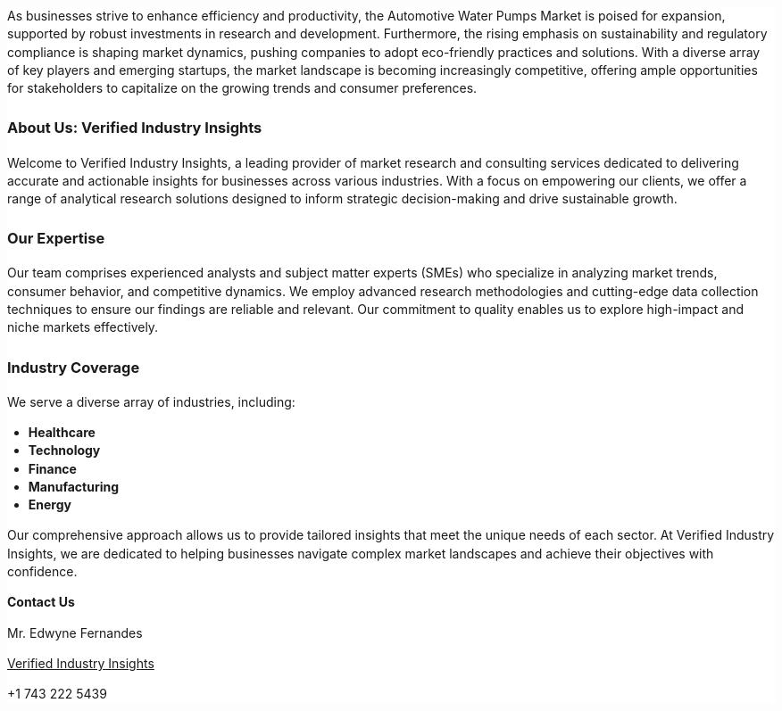 As businesses strive to enhance efficiency and productivity, the Automotive Water Pumps Market is poised for expansion, supported by robust investments in research and development. Furthermore, the rising emphasis on sustainability and regulatory compliance is shaping market dynamics, pushing companies to adopt eco-friendly practices and solutions. With a diverse array of key players and emerging startups, the market landscape is becoming increasingly competitive, offering ample opportunities for stakeholders to capitalize on the growing trends and consumer preferences.</p><h3>About Us: Verified Industry Insights</h3><p>Welcome to Verified Industry Insights, a leading provider of market research and consulting services dedicated to delivering accurate and actionable insights for businesses across various industries. With a focus on empowering our clients, we offer a range of analytical research solutions designed to inform strategic decision-making and drive sustainable growth.</p><h3>Our Expertise</h3><p>Our team comprises experienced analysts and subject matter experts (SMEs) who specialize in analyzing market trends, consumer behavior, and competitive dynamics. We employ advanced research methodologies and cutting-edge data collection techniques to ensure our findings are reliable and relevant. Our commitment to quality enables us to explore high-impact and niche markets effectively.</p><h3>Industry Coverage</h3><p>We serve a diverse array of industries, including:</p><ul><li><strong>Healthcare</strong></li><li><strong>Technology</strong></li><li><strong>Finance</strong></li><li><strong>Manufacturing</strong></li><li><strong>Energy</strong></li></ul><p>Our comprehensive approach allows us to provide tailored insights that meet the unique needs of each sector. At Verified Industry Insights, we are dedicated to helping businesses navigate complex market landscapes and achieve their objectives with confidence.</p><p><strong>Contact Us</strong></p><p>Mr. Edwyne Fernandes</p><p><a href="https://www.verifiedindustryinsights.com/">Verified Industry Insights</a></p><p>+1 743 222 5439</p>
